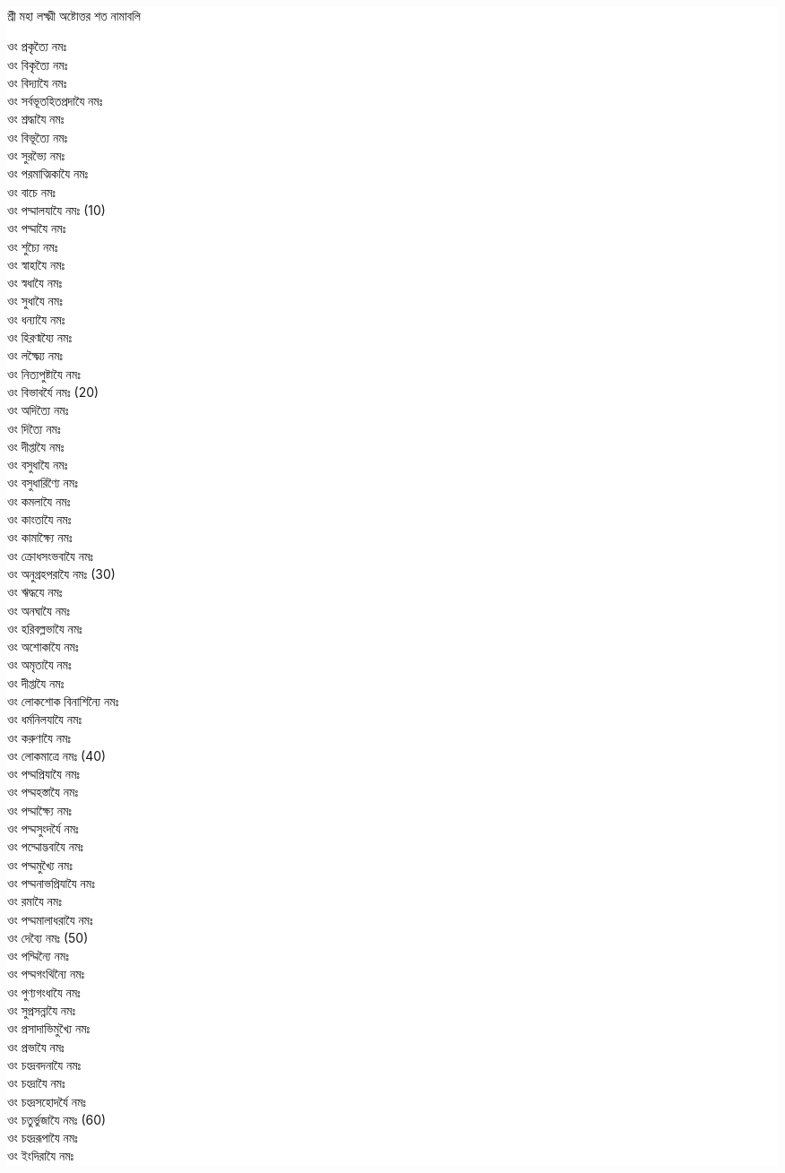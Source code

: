 শ্রী মহা লক্ষ্মী অষ্টোত্তর শত নামাবলি  

ওং প্রকৃত্যৈ নমঃ  
ওং বিকৃত্যৈ নমঃ  
ওং বিদ্যাযৈ নমঃ  
ওং সর্বভূতহিতপ্রদাযৈ নমঃ  
ওং শ্রদ্ধাযৈ নমঃ  
ওং বিভূত্যৈ নমঃ  
ওং সুরভ্যৈ নমঃ  
ওং পরমাত্মিকাযৈ নমঃ  
ওং বাচে নমঃ  
ওং পদ্মালযাযৈ নমঃ (10)  
ওং পদ্মাযৈ নমঃ  
ওং শুচ্যৈ নমঃ  
ওং স্বাহাযৈ নমঃ  
ওং স্বধাযৈ নমঃ  
ওং সুধাযৈ নমঃ  
ওং ধন্যাযৈ নমঃ  
ওং হিরণ্ময্যৈ নমঃ  
ওং লক্ষ্ম্যৈ নমঃ  
ওং নিত্যপুষ্টাযৈ নমঃ  
ওং বিভাবর্যৈ নমঃ (20)  
ওং অদিত্যৈ নমঃ  
ওং দিত্যৈ নমঃ  
ওং দীপ্তাযৈ নমঃ  
ওং বসুধাযৈ নমঃ  
ওং বসুধারিণ্যৈ নমঃ  
ওং কমলাযৈ নমঃ  
ওং কাংতাযৈ নমঃ  
ওং কামাক্ষ্যৈ নমঃ  
ওং ক্রোধসংভবাযৈ নমঃ  
ওং অনুগ্রহপরাযৈ নমঃ (30)  
ওং ঋদ্ধযে নমঃ  
ওং অনঘাযৈ নমঃ  
ওং হরিবল্লভাযৈ নমঃ  
ওং অশোকাযৈ নমঃ  
ওং অমৃতাযৈ নমঃ  
ওং দীপ্তাযৈ নমঃ  
ওং লোকশোক বিনাশিন্যৈ নমঃ  
ওং ধর্মনিলযাযৈ নমঃ  
ওং করুণাযৈ নমঃ  
ওং লোকমাত্রে নমঃ (40)  
ওং পদ্মপ্রিযাযৈ নমঃ  
ওং পদ্মহস্তাযৈ নমঃ  
ওং পদ্মাক্ষ্যৈ নমঃ  
ওং পদ্মসুংদর্যৈ নমঃ  
ওং পদ্মোদ্ভবাযৈ নমঃ  
ওং পদ্মমুখ্যৈ নমঃ  
ওং পদ্মনাভপ্রিযাযৈ নমঃ  
ওং রমাযৈ নমঃ  
ওং পদ্মমালাধরাযৈ নমঃ  
ওং দেব্যৈ নমঃ (50)  
ওং পদ্মিন্যৈ নমঃ  
ওং পদ্মগংথিন্যৈ নমঃ  
ওং পুণ্যগংধাযৈ নমঃ  
ওং সুপ্রসন্নাযৈ নমঃ  
ওং প্রসাদাভিমুখ্যৈ নমঃ  
ওং প্রভাযৈ নমঃ  
ওং চংদ্রবদনাযৈ নমঃ  
ওং চংদ্রাযৈ নমঃ  
ওং চংদ্রসহোদর্যৈ নমঃ  
ওং চতুর্ভুজাযৈ নমঃ (60)  
ওং চংদ্ররূপাযৈ নমঃ  
ওং ইংদিরাযৈ নমঃ  